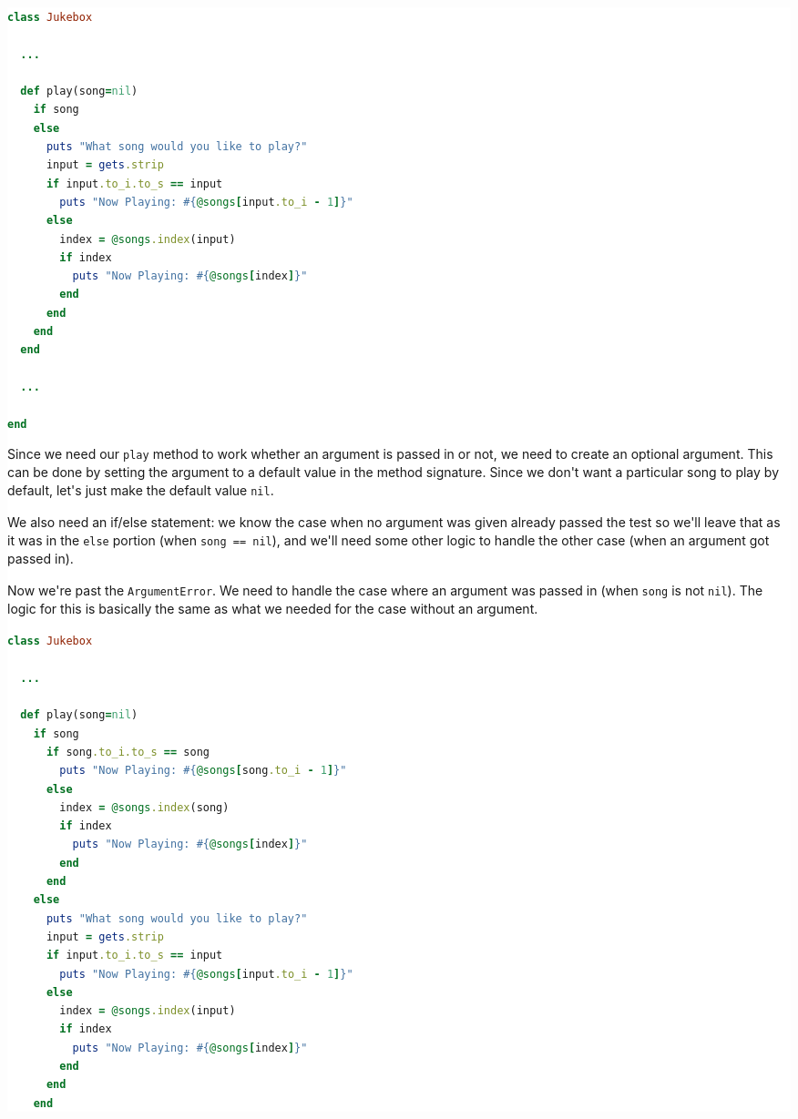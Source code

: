 ```ruby
class Jukebox

  ...
  
  def play(song=nil)
    if song
    else
      puts "What song would you like to play?"
      input = gets.strip
      if input.to_i.to_s == input
        puts "Now Playing: #{@songs[input.to_i - 1]}"
      else
        index = @songs.index(input)
        if index
          puts "Now Playing: #{@songs[index]}"
        end
      end
    end
  end
  
  ...

end
```

Since we need our `play` method to work whether an argument is passed in or not, we need to create an optional argument. This can be done by setting the argument to a default value in the method signature. Since we don't want a particular song to play by default, let's just make the default value `nil`. 

We also need an if/else statement: we know the case when no argument was given already passed the test so we'll leave that as it was in the `else` portion (when `song == nil`),  and we'll need some other logic to handle the other case (when an argument got passed in).

Now we're past the `ArgumentError`. We need to handle the case where an argument was passed in (when `song` is not `nil`). The logic for this is basically the same as what we needed for the case without an argument.

```ruby
class Jukebox

  ...
  
  def play(song=nil)
    if song
      if song.to_i.to_s == song
        puts "Now Playing: #{@songs[song.to_i - 1]}"
      else
        index = @songs.index(song)
        if index
          puts "Now Playing: #{@songs[index]}"
        end
      end
    else
      puts "What song would you like to play?"
      input = gets.strip
      if input.to_i.to_s == input
        puts "Now Playing: #{@songs[input.to_i - 1]}"
      else
        index = @songs.index(input)
        if index
          puts "Now Playing: #{@songs[index]}"
        end
      end
    end
```
